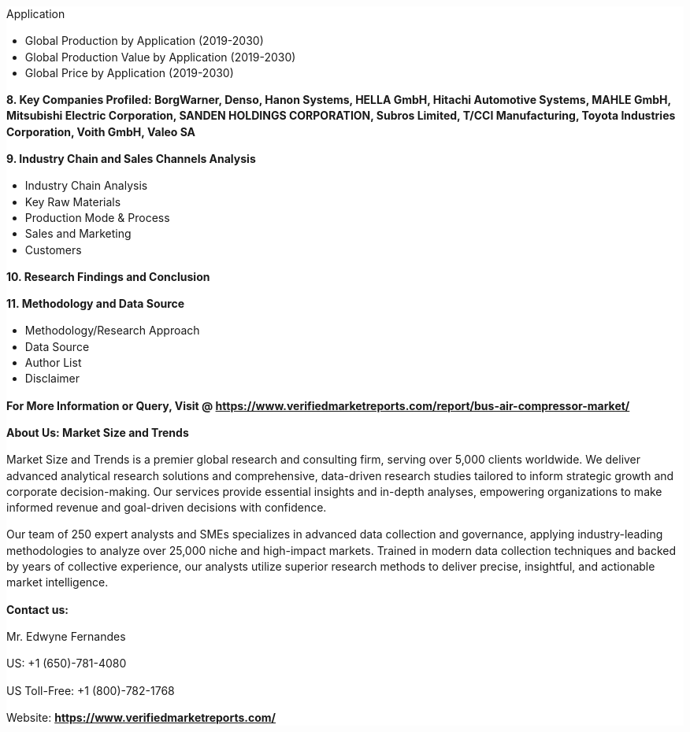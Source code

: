 Application</strong></p><ul><li>Global Production by Application (2019-2030)</li><li>Global Production Value by Application (2019-2030)</li><li>Global Price by Application (2019-2030)</li></ul><p><strong>8. Key Companies Profiled: BorgWarner, Denso, Hanon Systems, HELLA GmbH, Hitachi Automotive Systems, MAHLE GmbH, Mitsubishi Electric Corporation, SANDEN HOLDINGS CORPORATION, Subros Limited, T/CCI Manufacturing, Toyota Industries Corporation, Voith GmbH, Valeo SA</strong></p><p><strong>9. Industry Chain and Sales Channels Analysis</strong></p><ul><li>Industry Chain Analysis</li><li>Key Raw Materials</li><li>Production Mode &amp; Process</li><li>Sales and Marketing</li><li>Customers</li></ul><p><strong>10. Research Findings and Conclusion</strong></p><p><strong>11. Methodology and Data Source</strong></p><ul><li>Methodology/Research Approach</li><li>Data Source</li><li>Author List</li><li>Disclaimer</li></ul></p><p><strong>For More Information or Query, Visit @ <a href="https://www.verifiedmarketreports.com/report/bus-air-compressor-market/">https://www.verifiedmarketreports.com/report/bus-air-compressor-market/</a></strong></p><p><strong>About Us: Market Size and Trends</strong></p><p>Market Size and Trends is a premier global research and consulting firm, serving over 5,000 clients worldwide. We deliver advanced analytical research solutions and comprehensive, data-driven research studies tailored to inform strategic growth and corporate decision-making. Our services provide essential insights and in-depth analyses, empowering organizations to make informed revenue and goal-driven decisions with confidence.</p><p>Our team of 250 expert analysts and SMEs specializes in advanced data collection and governance, applying industry-leading methodologies to analyze over 25,000 niche and high-impact markets. Trained in modern data collection techniques and backed by years of collective experience, our analysts utilize superior research methods to deliver precise, insightful, and actionable market intelligence.</p><p><strong>Contact us:</strong></p><p>Mr. Edwyne Fernandes</p><p>US: +1 (650)-781-4080</p><p>US Toll-Free: +1 (800)-782-1768</p><p>Website: <strong><a href="https://www.verifiedmarketreports.com/">https://www.verifiedmarketreports.com/</a></strong></p>
